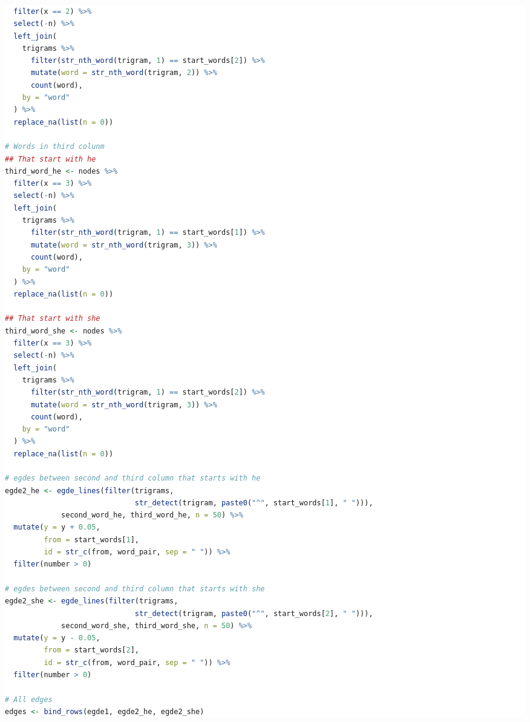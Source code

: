 ``` r
  filter(x == 2) %>%
  select(-n) %>%
  left_join(
    trigrams %>% 
      filter(str_nth_word(trigram, 1) == start_words[2]) %>%
      mutate(word = str_nth_word(trigram, 2)) %>%
      count(word), 
    by = "word"
  ) %>%
  replace_na(list(n = 0))

# Words in third colunm
## That start with he
third_word_he <- nodes %>%
  filter(x == 3) %>%
  select(-n) %>%
  left_join(
    trigrams %>% 
      filter(str_nth_word(trigram, 1) == start_words[1]) %>%
      mutate(word = str_nth_word(trigram, 3)) %>%
      count(word), 
    by = "word"
  ) %>%
  replace_na(list(n = 0))

## That start with she
third_word_she <- nodes %>%
  filter(x == 3) %>%
  select(-n) %>%
  left_join(
    trigrams %>% 
      filter(str_nth_word(trigram, 1) == start_words[2]) %>%
      mutate(word = str_nth_word(trigram, 3)) %>%
      count(word), 
    by = "word"
  ) %>%
  replace_na(list(n = 0))

# egdes between second and third column that starts with he
egde2_he <- egde_lines(filter(trigrams, 
                              str_detect(trigram, paste0("^", start_words[1], " "))), 
             second_word_he, third_word_he, n = 50) %>%
  mutate(y = y + 0.05,
         from = start_words[1],
         id = str_c(from, word_pair, sep = " ")) %>%
  filter(number > 0)

# egdes between second and third column that starts with she
egde2_she <- egde_lines(filter(trigrams, 
                              str_detect(trigram, paste0("^", start_words[2], " "))), 
             second_word_she, third_word_she, n = 50) %>%
  mutate(y = y - 0.05,
         from = start_words[2],
         id = str_c(from, word_pair, sep = " ")) %>%
  filter(number > 0)

# All edges
edges <- bind_rows(egde1, egde2_he, egde2_she)
```
